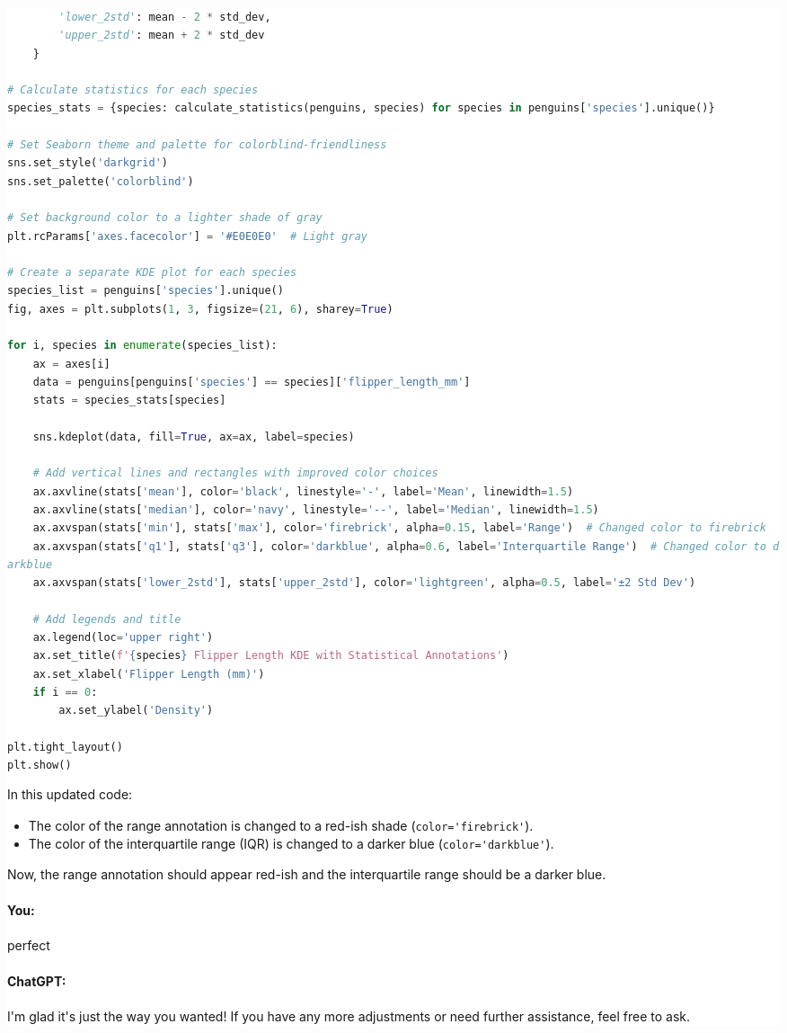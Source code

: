 ```python
        'lower_2std': mean - 2 * std_dev,
        'upper_2std': mean + 2 * std_dev
    }

# Calculate statistics for each species
species_stats = {species: calculate_statistics(penguins, species) for species in penguins['species'].unique()}

# Set Seaborn theme and palette for colorblind-friendliness
sns.set_style('darkgrid')
sns.set_palette('colorblind')

# Set background color to a lighter shade of gray
plt.rcParams['axes.facecolor'] = '#E0E0E0'  # Light gray

# Create a separate KDE plot for each species
species_list = penguins['species'].unique()
fig, axes = plt.subplots(1, 3, figsize=(21, 6), sharey=True)

for i, species in enumerate(species_list):
    ax = axes[i]
    data = penguins[penguins['species'] == species]['flipper_length_mm']
    stats = species_stats[species]
    
    sns.kdeplot(data, fill=True, ax=ax, label=species)
    
    # Add vertical lines and rectangles with improved color choices
    ax.axvline(stats['mean'], color='black', linestyle='-', label='Mean', linewidth=1.5)
    ax.axvline(stats['median'], color='navy', linestyle='--', label='Median', linewidth=1.5)
    ax.axvspan(stats['min'], stats['max'], color='firebrick', alpha=0.15, label='Range')  # Changed color to firebrick
    ax.axvspan(stats['q1'], stats['q3'], color='darkblue', alpha=0.6, label='Interquartile Range')  # Changed color to darkblue
    ax.axvspan(stats['lower_2std'], stats['upper_2std'], color='lightgreen', alpha=0.5, label='±2 Std Dev')
    
    # Add legends and title
    ax.legend(loc='upper right')
    ax.set_title(f'{species} Flipper Length KDE with Statistical Annotations')
    ax.set_xlabel('Flipper Length (mm)')
    if i == 0:
        ax.set_ylabel('Density')

plt.tight_layout()
plt.show()
```

In this updated code:

- The color of the range annotation is changed to a red-ish shade (`color='firebrick'`).
- The color of the interquartile range (IQR) is changed to a darker blue (`color='darkblue'`).

Now, the range annotation should appear red-ish and the interquartile range should be a darker blue.


#### You:
perfect

#### ChatGPT:
I'm glad it's just the way you wanted! If you have any more adjustments or need further assistance, feel free to ask.
